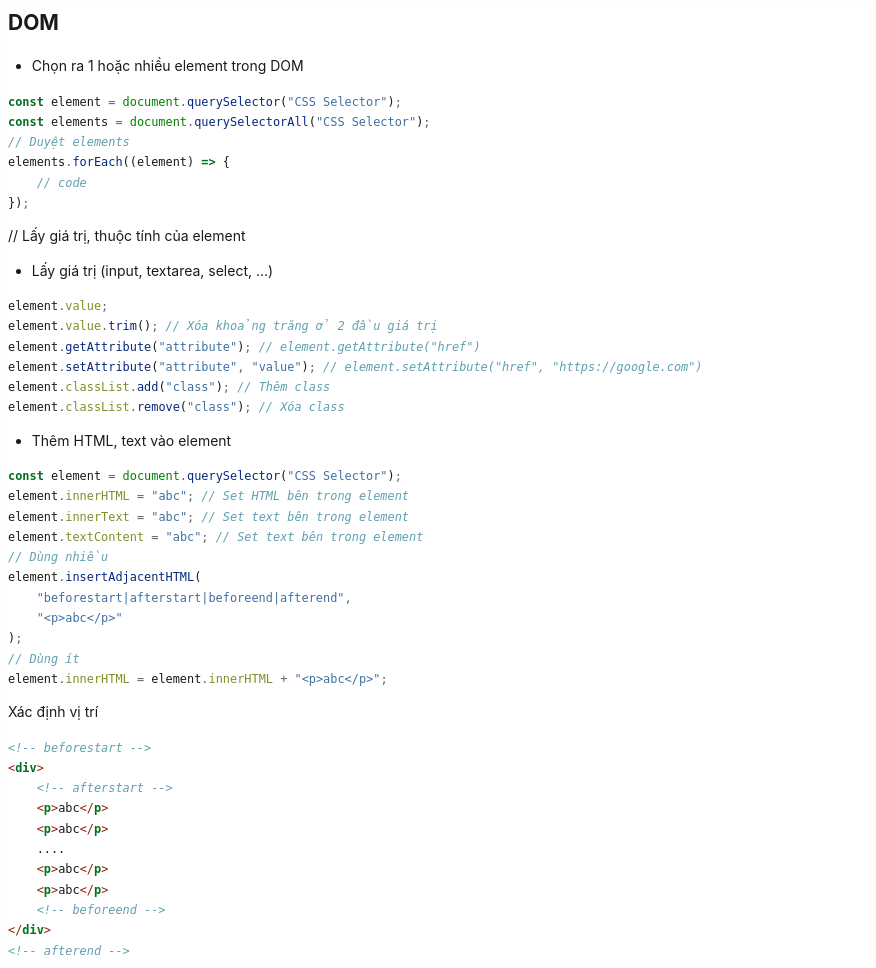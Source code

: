 ## DOM

-   Chọn ra 1 hoặc nhiều element trong DOM

```js
const element = document.querySelector("CSS Selector");
const elements = document.querySelectorAll("CSS Selector");
// Duyệt elements
elements.forEach((element) => {
    // code
});
```

// Lấy giá trị, thuộc tính của element

-   Lấy giá trị (input, textarea, select, ...)

```js
element.value;
element.value.trim(); // Xóa khoảng trăng ở 2 đầu giá trị
element.getAttribute("attribute"); // element.getAttribute("href")
element.setAttribute("attribute", "value"); // element.setAttribute("href", "https://google.com")
element.classList.add("class"); // Thêm class
element.classList.remove("class"); // Xóa class
```

-   Thêm HTML, text vào element

```js
const element = document.querySelector("CSS Selector");
element.innerHTML = "abc"; // Set HTML bên trong element
element.innerText = "abc"; // Set text bên trong element
element.textContent = "abc"; // Set text bên trong element
// Dùng nhiều
element.insertAdjacentHTML(
    "beforestart|afterstart|beforeend|afterend",
    "<p>abc</p>"
);
// Dùng ít
element.innerHTML = element.innerHTML + "<p>abc</p>";
```

Xác định vị trí

```HTML
<!-- beforestart -->
<div>
    <!-- afterstart -->
    <p>abc</p>
    <p>abc</p>
    ....
    <p>abc</p>
    <p>abc</p>
    <!-- beforeend -->
</div>
<!-- afterend -->
```
